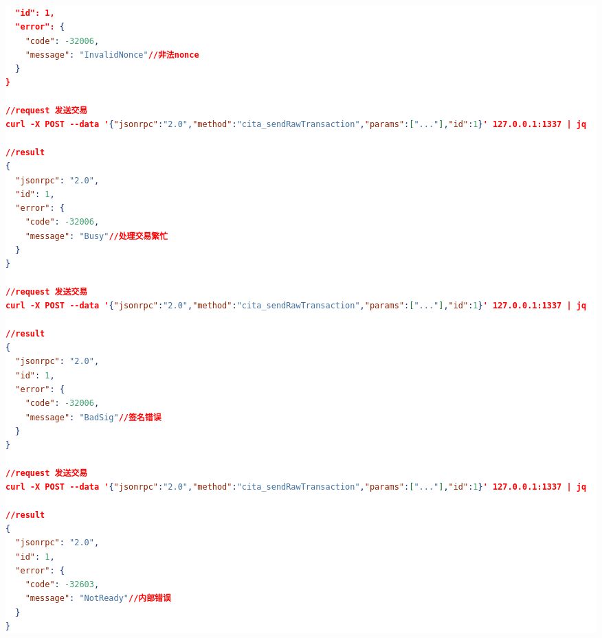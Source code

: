 ``` json
  "id": 1,
  "error": {
    "code": -32006,
    "message": "InvalidNonce"//非法nonce
  }
}

//request 发送交易
curl -X POST --data '{"jsonrpc":"2.0","method":"cita_sendRawTransaction","params":["..."],"id":1}' 127.0.0.1:1337 | jq

//result
{
  "jsonrpc": "2.0",
  "id": 1,
  "error": {
    "code": -32006,
    "message": "Busy"//处理交易繁忙
  }
}

//request 发送交易
curl -X POST --data '{"jsonrpc":"2.0","method":"cita_sendRawTransaction","params":["..."],"id":1}' 127.0.0.1:1337 | jq

//result
{
  "jsonrpc": "2.0",
  "id": 1,
  "error": {
    "code": -32006,
    "message": "BadSig"//签名错误
  }
}

//request 发送交易
curl -X POST --data '{"jsonrpc":"2.0","method":"cita_sendRawTransaction","params":["..."],"id":1}' 127.0.0.1:1337 | jq

//result
{
  "jsonrpc": "2.0",
  "id": 1,
  "error": {
    "code": -32603,
    "message": "NotReady"//内部错误
  }
}

```
